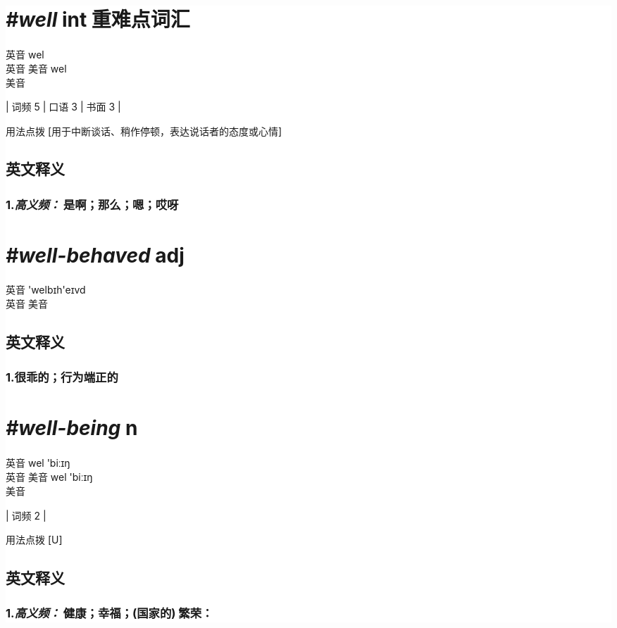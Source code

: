 # ***\#well*** int  重难点词汇
英音 wel  
英音
<audio src="./media/well-B.aac"></audio>
美音 wel  
美音
<audio src="./media/well.aac"></audio>


| 词频 5 | 口语 3 | 书面 3 |  

用法点拨  [用于中断谈话、稍作停顿，表达说话者的态度或心情]

英文释义
---
### 1.*高义频：* **是啊；那么；嗯；哎呀**  


# ***\#well-behaved*** adj
英音 'welbɪh'eɪvd  
英音
<audio src="./media/well-behaved1_AAC.aac"></audio>
美音
<audio src="./media/well-behaved2_AAC.aac"></audio>


  

英文释义
---
### 1.**很乖的；行为端正的**  


# ***\#well-being*** n
英音 wel 'biːɪŋ  
英音
<audio src="./media/well-being-B.aac"></audio>
美音 wel 'biːɪŋ  
美音
<audio src="./media/well-being.aac"></audio>


| 词频 2 |  

用法点拨  [U]

英文释义
---
### 1.*高义频：* **健康；幸福；(国家的) 繁荣：**  
